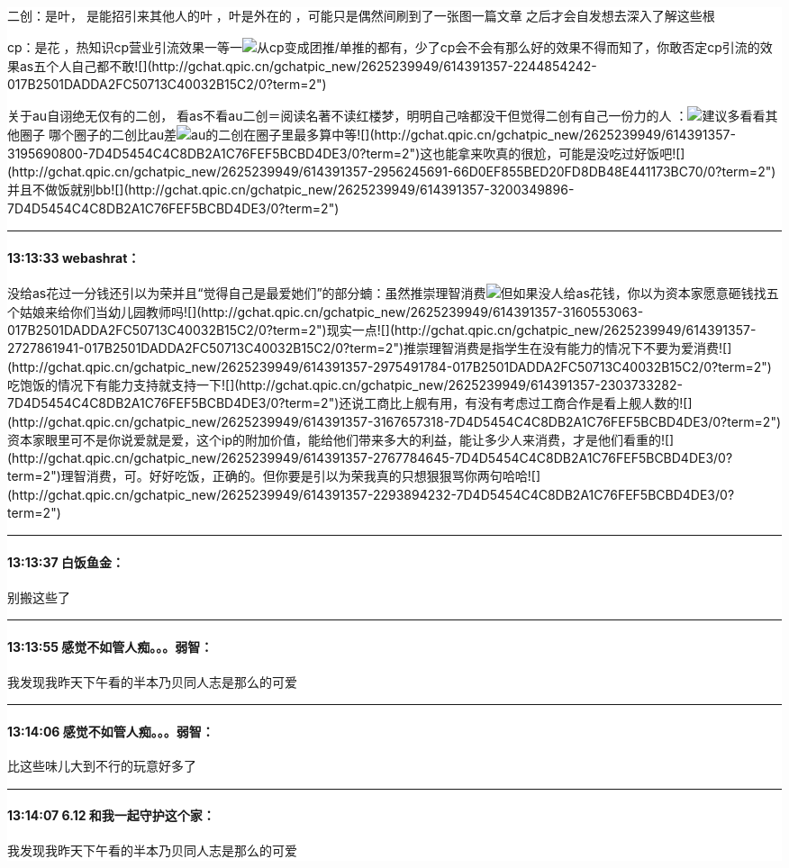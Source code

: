 二创：是叶， 是能招引来其他人的叶 ，叶是外在的 ，可能只是偶然间刷到了一张图一篇文章 之后才会自发想去深入了解这些根

cp：是花 ，热知识cp营业引流效果一等一![](http://gchat.qpic.cn/gchatpic_new/2625239949/614391357-3190652376-7D4D5454C4C8DB2A1C76FEF5BCBD4DE3/0?term=2")从cp变成团推/单推的都有，少了cp会不会有那么好的效果不得而知了，你敢否定cp引流的效果as五个人自己都不敢![](http://gchat.qpic.cn/gchatpic_new/2625239949/614391357-2244854242-017B2501DADDA2FC50713C40032B15C2/0?term=2")

关于au自诩绝无仅有的二创， 看as不看au二创＝阅读名著不读红楼梦，明明自己啥都没干但觉得二创有自己一份力的人 ：![](http://gchat.qpic.cn/gchatpic_new/2625239949/614391357-2719014092-7D4D5454C4C8DB2A1C76FEF5BCBD4DE3/0?term=2")建议多看看其他圈子 哪个圈子的二创比au差![](http://gchat.qpic.cn/gchatpic_new/2625239949/614391357-2910833922-7D4D5454C4C8DB2A1C76FEF5BCBD4DE3/0?term=2")au的二创在圈子里最多算中等![](http://gchat.qpic.cn/gchatpic_new/2625239949/614391357-3195690800-7D4D5454C4C8DB2A1C76FEF5BCBD4DE3/0?term=2")这也能拿来吹真的很尬，可能是没吃过好饭吧![](http://gchat.qpic.cn/gchatpic_new/2625239949/614391357-2956245691-66D0EF855BED20FD8DB48E441173BC70/0?term=2")并且不做饭就别bb![](http://gchat.qpic.cn/gchatpic_new/2625239949/614391357-3200349896-7D4D5454C4C8DB2A1C76FEF5BCBD4DE3/0?term=2")

*****

#### 13:13:33  webashrat：

没给as花过一分钱还引以为荣并且“觉得自己是最爱她们”的部分蝻：虽然推崇理智消费![](http://gchat.qpic.cn/gchatpic_new/2625239949/614391357-2390324434-7D4D5454C4C8DB2A1C76FEF5BCBD4DE3/0?term=2")但如果没人给as花钱，你以为资本家愿意砸钱找五个姑娘来给你们当幼儿园教师吗![](http://gchat.qpic.cn/gchatpic_new/2625239949/614391357-3160553063-017B2501DADDA2FC50713C40032B15C2/0?term=2")现实一点![](http://gchat.qpic.cn/gchatpic_new/2625239949/614391357-2727861941-017B2501DADDA2FC50713C40032B15C2/0?term=2")推崇理智消费是指学生在没有能力的情况下不要为爱消费![](http://gchat.qpic.cn/gchatpic_new/2625239949/614391357-2975491784-017B2501DADDA2FC50713C40032B15C2/0?term=2")吃饱饭的情况下有能力支持就支持一下![](http://gchat.qpic.cn/gchatpic_new/2625239949/614391357-2303733282-7D4D5454C4C8DB2A1C76FEF5BCBD4DE3/0?term=2")还说工商比上舰有用，有没有考虑过工商合作是看上舰人数的![](http://gchat.qpic.cn/gchatpic_new/2625239949/614391357-3167657318-7D4D5454C4C8DB2A1C76FEF5BCBD4DE3/0?term=2")资本家眼里可不是你说爱就是爱，这个ip的附加价值，能给他们带来多大的利益，能让多少人来消费，才是他们看重的![](http://gchat.qpic.cn/gchatpic_new/2625239949/614391357-2767784645-7D4D5454C4C8DB2A1C76FEF5BCBD4DE3/0?term=2")理智消费，可。好好吃饭，正确的。但你要是引以为荣我真的只想狠狠骂你两句哈哈![](http://gchat.qpic.cn/gchatpic_new/2625239949/614391357-2293894232-7D4D5454C4C8DB2A1C76FEF5BCBD4DE3/0?term=2")

*****

#### 13:13:37  白饭鱼金：

别搬这些了

*****

#### 13:13:55  感觉不如管人痴。。。弱智：

我发现我昨天下午看的半本乃贝同人志是那么的可爱

*****

#### 13:14:06  感觉不如管人痴。。。弱智：

比这些味儿大到不行的玩意好多了

*****

#### 13:14:07  6.12 和我一起守护这个家：

我发现我昨天下午看的半本乃贝同人志是那么的可爱
